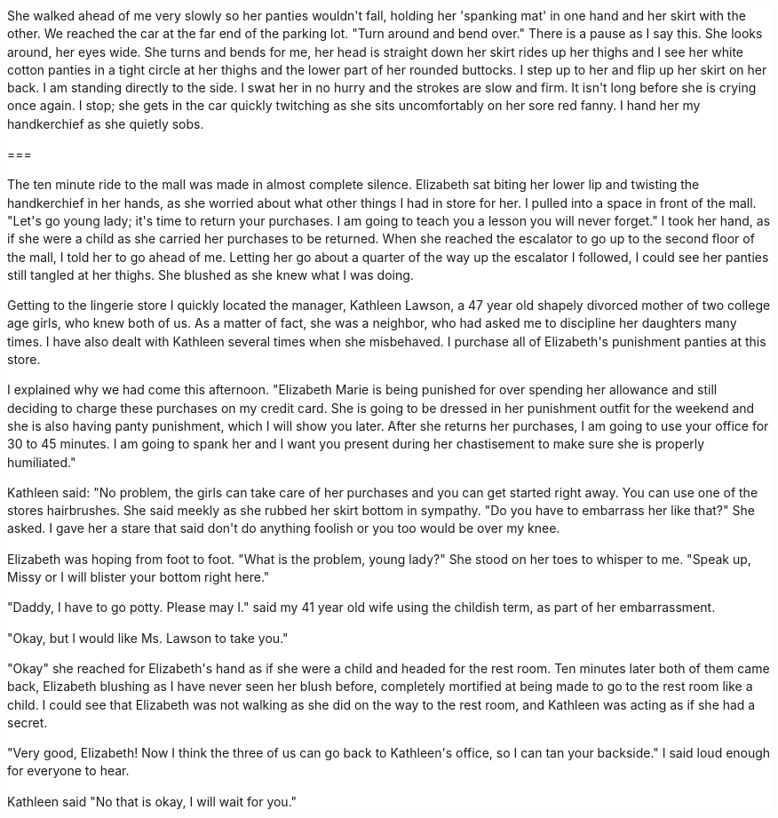She walked ahead of me very slowly so her panties wouldn't fall, holding her 'spanking mat' in one hand and her skirt with the other. We reached the car at the far end of the parking lot. "Turn around and bend over." There is a pause as I say this. She looks around, her eyes wide. She turns and bends for me, her head is straight down her skirt rides up her thighs and I see her white cotton panties in a tight circle at her thighs and the lower part of her rounded buttocks. I step up to her and flip up her skirt on her back. I am standing directly to the side. I swat her in no hurry and the strokes are slow and firm. It isn't long before she is crying once again. I stop; she gets in the car quickly twitching as she sits uncomfortably on her sore red fanny. I hand her my handkerchief as she quietly sobs.  

===

The ten minute ride to the mall was made in almost complete silence. Elizabeth sat biting her lower lip and twisting the handkerchief in her hands, as she worried about what other things I had in store for her. I pulled into a space in front of the mall. "Let's go young lady; it's time to return your purchases. I am going to teach you a lesson you will never forget." I took her hand, as if she were a child as she carried her purchases to be returned. When she reached the escalator to go up to the second floor of the mall, I told her to go ahead of me. Letting her go about a quarter of the way up the escalator I followed, I could see her panties still tangled at her thighs. She blushed as she knew what I was doing. 

Getting to the lingerie store I quickly located the manager, Kathleen Lawson, a 47 year old shapely divorced mother of two college age girls, who knew both of us. As a matter of fact, she was a neighbor, who had asked me to discipline her daughters many times. I have also dealt with Kathleen several times when she misbehaved. I purchase all of Elizabeth's punishment panties at this store. 

I explained why we had come this afternoon. "Elizabeth Marie is being punished for over spending her allowance and still deciding to charge these purchases on my credit card. She is going to be dressed in her punishment outfit for the weekend and she is also having panty punishment, which I will show you later. After she returns her purchases, I am going to use your office for 30 to 45 minutes. I am going to spank her and I want you present during her chastisement to make sure she is properly humiliated." 

Kathleen said: "No problem, the girls can take care of her purchases and you can get started right away. You can use one of the stores hairbrushes. She said meekly as she rubbed her skirt bottom in sympathy. "Do you have to embarrass her like that?" She asked. I gave her a stare that said don't do anything foolish or you too would be over my knee. 

Elizabeth was hoping from foot to foot. "What is the problem, young lady?" She stood on her toes to whisper to me. "Speak up, Missy or I will blister your bottom right here." 

"Daddy, I have to go potty. Please may I." said my 41 year old wife using the childish term, as part of her embarrassment. 

"Okay, but I would like Ms. Lawson to take you." 

"Okay" she reached for Elizabeth's hand as if she were a child and headed for the rest room. Ten minutes later both of them came back, Elizabeth blushing as I have never seen her blush before, completely mortified at being made to go to the rest room like a child. I could see that Elizabeth was not walking as she did on the way to the rest room, and Kathleen was acting as if she had a secret. 

"Very good, Elizabeth! Now I think the three of us can go back to Kathleen's office, so I can tan your backside." I said loud enough for everyone to hear. 

Kathleen said "No that is okay, I will wait for you." 
